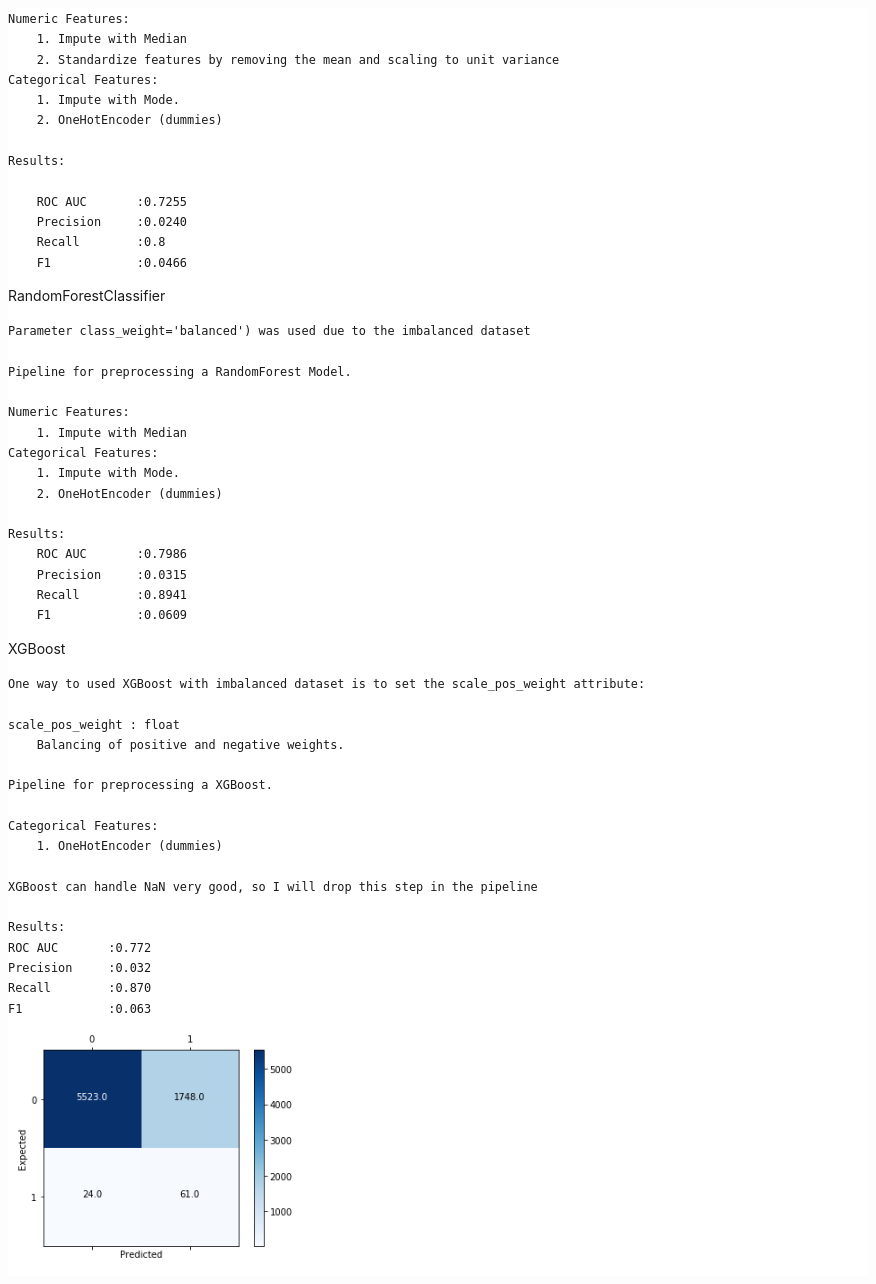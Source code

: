     Numeric Features:
        1. Impute with Median
        2. Standardize features by removing the mean and scaling to unit variance
    Categorical Features:
        1. Impute with Mode. 
        2. OneHotEncoder (dummies)

    Results: 

        ROC AUC       :0.7255
        Precision     :0.0240
        Recall        :0.8
        F1            :0.0466

RandomForestClassifier

    Parameter class_weight='balanced') was used due to the imbalanced dataset
    
    Pipeline for preprocessing a RandomForest Model.

    Numeric Features:
        1. Impute with Median
    Categorical Features:
        1. Impute with Mode. 
        2. OneHotEncoder (dummies)

    Results:
        ROC AUC       :0.7986
        Precision     :0.0315
        Recall        :0.8941
        F1            :0.0609

XGBoost

    One way to used XGBoost with imbalanced dataset is to set the scale_pos_weight attribute:
    
    scale_pos_weight : float
        Balancing of positive and negative weights.

    Pipeline for preprocessing a XGBoost.
    
    Categorical Features:
        1. OneHotEncoder (dummies)

    XGBoost can handle NaN very good, so I will drop this step in the pipeline

    Results:
    ROC AUC       :0.772
    Precision     :0.032
    Recall        :0.870
    F1            :0.063
    
![cm](img/confusionmatrix.PNG)
